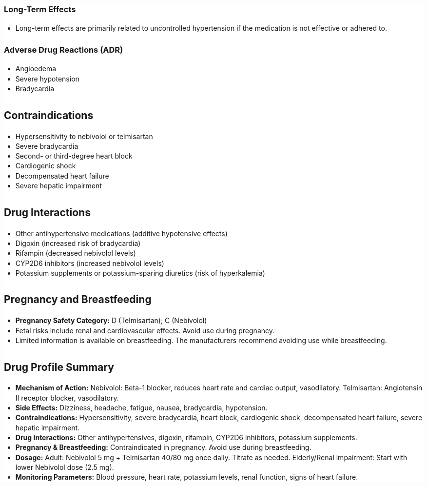 
### **Long-Term Effects**

- Long-term effects are primarily related to uncontrolled hypertension if the medication is not effective or adhered to.


### **Adverse Drug Reactions (ADR)**

- Angioedema
- Severe hypotension
- Bradycardia


## **Contraindications**

- Hypersensitivity to nebivolol or telmisartan
- Severe bradycardia
- Second- or third-degree heart block
- Cardiogenic shock
- Decompensated heart failure
- Severe hepatic impairment


## **Drug Interactions**

- Other antihypertensive medications (additive hypotensive effects)
- Digoxin (increased risk of bradycardia)
- Rifampin (decreased nebivolol levels)
- CYP2D6 inhibitors (increased nebivolol levels)
- Potassium supplements or potassium-sparing diuretics (risk of hyperkalemia)


## **Pregnancy and Breastfeeding**

- **Pregnancy Safety Category:**  D (Telmisartan); C (Nebivolol)
- Fetal risks include renal and cardiovascular effects. Avoid use during pregnancy.
- Limited information is available on breastfeeding.  The manufacturers recommend avoiding use while breastfeeding.




## **Drug Profile Summary**

- **Mechanism of Action:** Nebivolol: Beta-1 blocker, reduces heart rate and cardiac output, vasodilatory. Telmisartan: Angiotensin II receptor blocker, vasodilatory.
- **Side Effects:** Dizziness, headache, fatigue, nausea, bradycardia, hypotension.
- **Contraindications:** Hypersensitivity, severe bradycardia, heart block, cardiogenic shock, decompensated heart failure, severe hepatic impairment.
- **Drug Interactions:** Other antihypertensives, digoxin, rifampin, CYP2D6 inhibitors, potassium supplements.
- **Pregnancy & Breastfeeding:** Contraindicated in pregnancy. Avoid use during breastfeeding.
- **Dosage:** Adult: Nebivolol 5 mg + Telmisartan 40/80 mg once daily. Titrate as needed.  Elderly/Renal impairment: Start with lower Nebivolol dose (2.5 mg).
- **Monitoring Parameters:**  Blood pressure, heart rate, potassium levels, renal function, signs of heart failure.
